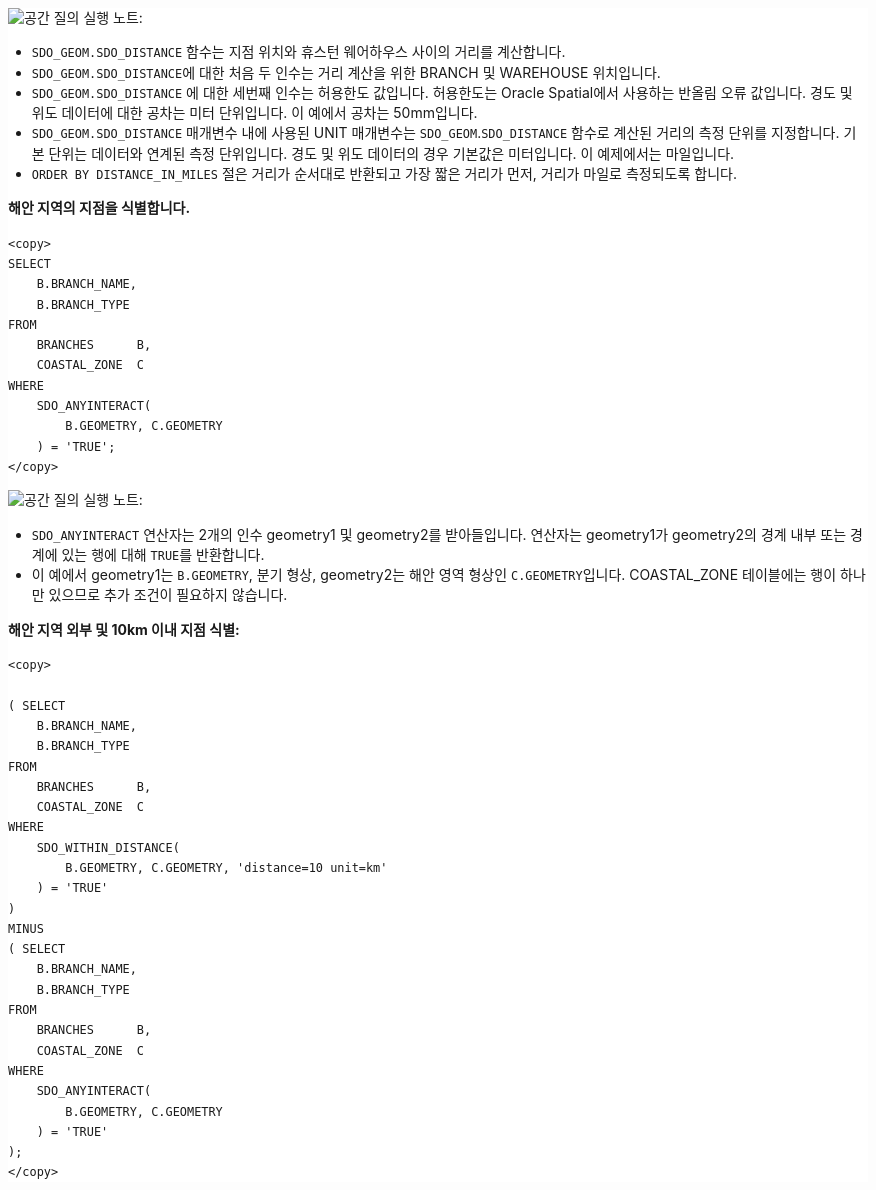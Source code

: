 
![공간 질의 실행](images/query5.png) 노트:

*   `SDO_GEOM.SDO_DISTANCE` 함수는 지점 위치와 휴스턴 웨어하우스 사이의 거리를 계산합니다.
*   `SDO_GEOM.SDO_DISTANCE`에 대한 처음 두 인수는 거리 계산을 위한 BRANCH 및 WAREHOUSE 위치입니다.
*   `SDO_GEOM.SDO_DISTANCE` 에 대한 세번째 인수는 허용한도 값입니다. 허용한도는 Oracle Spatial에서 사용하는 반올림 오류 값입니다. 경도 및 위도 데이터에 대한 공차는 미터 단위입니다. 이 예에서 공차는 50mm입니다.
*   `SDO_GEOM.SDO_DISTANCE` 매개변수 내에 사용된 UNIT 매개변수는 `SDO_GEOM`.`SDO_DISTANCE` 함수로 계산된 거리의 측정 단위를 지정합니다. 기본 단위는 데이터와 연계된 측정 단위입니다. 경도 및 위도 데이터의 경우 기본값은 미터입니다. 이 예제에서는 마일입니다.
*   `ORDER BY DISTANCE_IN_MILES` 절은 거리가 순서대로 반환되고 가장 짧은 거리가 먼저, 거리가 마일로 측정되도록 합니다.

**해안 지역의 지점을 식별합니다.**

    <copy>
    SELECT
        B.BRANCH_NAME,
        B.BRANCH_TYPE
    FROM
        BRANCHES      B,
        COASTAL_ZONE  C
    WHERE
        SDO_ANYINTERACT(
            B.GEOMETRY, C.GEOMETRY
        ) = 'TRUE';
    </copy>
    

![공간 질의 실행](images/query6.png) 노트:

*   `SDO_ANYINTERACT` 연산자는 2개의 인수 geometry1 및 geometry2를 받아들입니다. 연산자는 geometry1가 geometry2의 경계 내부 또는 경계에 있는 행에 대해 `TRUE`를 반환합니다.
*   이 예에서 geometry1는 `B.GEOMETRY`, 분기 형상, geometry2는 해안 영역 형상인 `C.GEOMETRY`입니다. COASTAL\_ZONE 테이블에는 행이 하나만 있으므로 추가 조건이 필요하지 않습니다.

**해안 지역 외부 및 10km 이내 지점 식별:**

    <copy>
    
    ( SELECT
        B.BRANCH_NAME,
        B.BRANCH_TYPE
    FROM
        BRANCHES      B,
        COASTAL_ZONE  C
    WHERE
        SDO_WITHIN_DISTANCE(
            B.GEOMETRY, C.GEOMETRY, 'distance=10 unit=km'
        ) = 'TRUE'
    )
    MINUS
    ( SELECT
        B.BRANCH_NAME,
        B.BRANCH_TYPE
    FROM
        BRANCHES      B,
        COASTAL_ZONE  C
    WHERE
        SDO_ANYINTERACT(
            B.GEOMETRY, C.GEOMETRY
        ) = 'TRUE'
    );
    </copy>
    